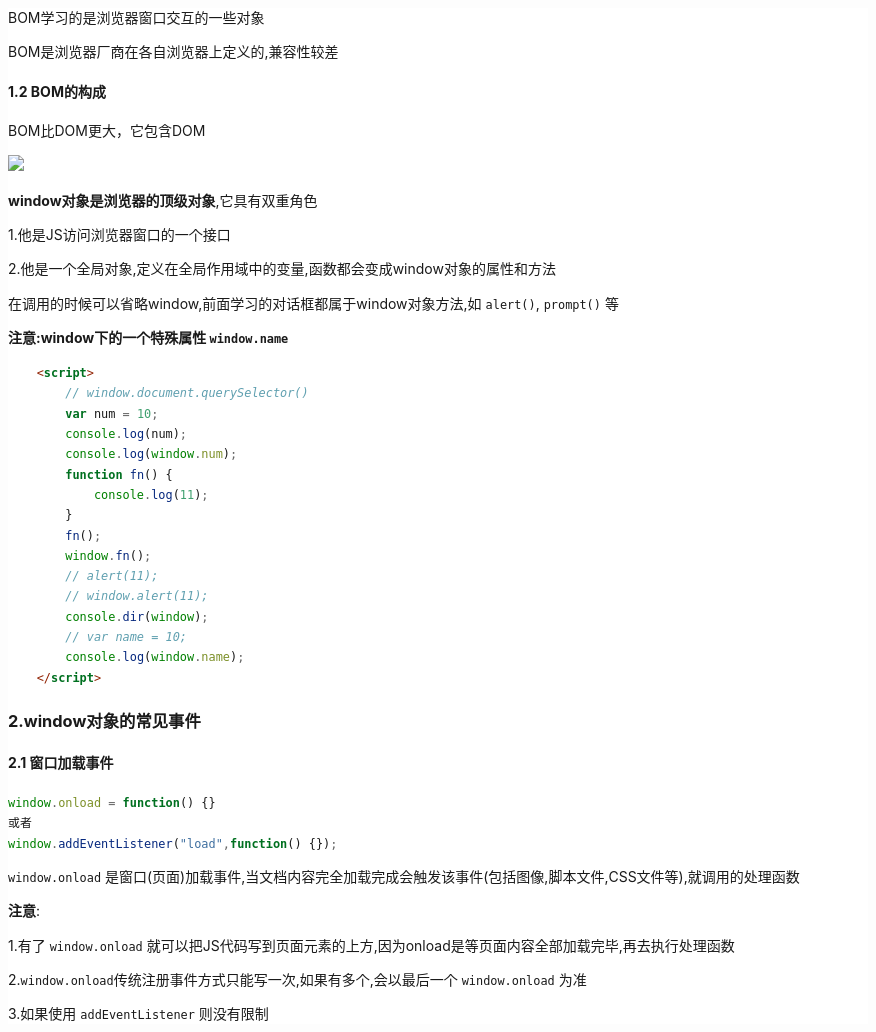 BOM学习的是浏览器窗口交互的一些对象

BOM是浏览器厂商在各自浏览器上定义的,兼容性较差

#### 1.2	BOM的构成

BOM比DOM更大，它包含DOM

![](https://derrrrrrr.oss-cn-beijing.aliyuncs.com/%E5%B1%8F%E5%B9%95%E6%88%AA%E5%9B%BE_20230111_165821.png)

**window对象是浏览器的顶级对象**,它具有双重角色

1.他是JS访问浏览器窗口的一个接口

2.他是一个全局对象,定义在全局作用域中的变量,函数都会变成window对象的属性和方法

在调用的时候可以省略window,前面学习的对话框都属于window对象方法,如 `alert()`, `prompt()` 等

**注意:window下的一个特殊属性 `window.name`**

```html
    <script>
        // window.document.querySelector()
        var num = 10;
        console.log(num);
        console.log(window.num);
        function fn() {
            console.log(11);
        }
        fn();
        window.fn();
        // alert(11);
        // window.alert(11);
        console.dir(window);
        // var name = 10;
        console.log(window.name);
    </script>
```

### 2.window对象的常见事件

#### 2.1	窗口加载事件

```javascript
window.onload = function() {}
或者
window.addEventListener("load",function() {});
```

`window.onload` 是窗口(页面)加载事件,当文档内容完全加载完成会触发该事件(包括图像,脚本文件,CSS文件等),就调用的处理函数

**注意**:

1.有了 `window.onload` 就可以把JS代码写到页面元素的上方,因为onload是等页面内容全部加载完毕,再去执行处理函数

2.`window.onload`传统注册事件方式只能写一次,如果有多个,会以最后一个 `window.onload` 为准

3.如果使用 `addEventListener` 则没有限制

